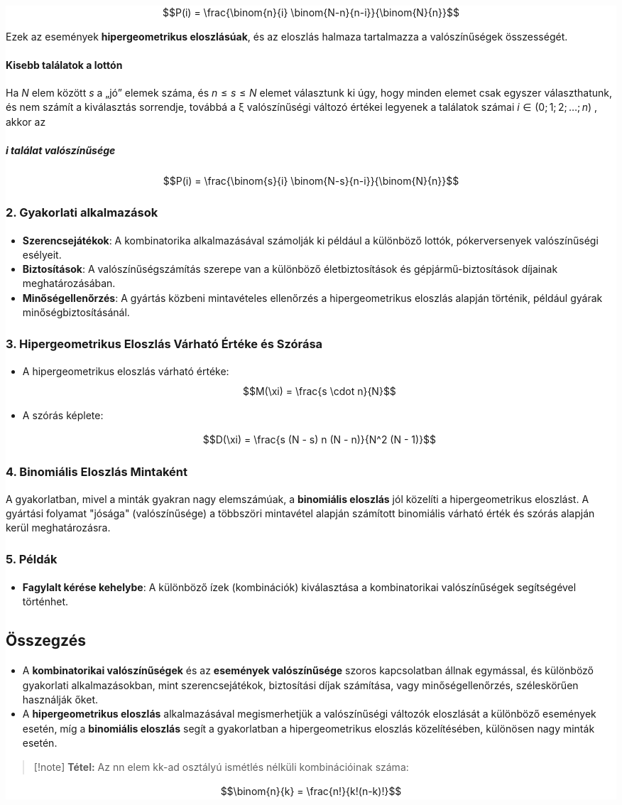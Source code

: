 $$P(i) = \frac{\binom{n}{i} \binom{N-n}{n-i}}{\binom{N}{n}}$$

Ezek az események **hipergeometrikus eloszlásúak**, és az eloszlás halmaza tartalmazza a valószínűségek összességét.

#### Kisebb találatok a lottón
Ha *N* elem között *s* a „jó” elemek száma, és $n \leq s \leq N$ elemet választunk ki úgy, hogy minden elemet
csak egyszer választhatunk, és nem számít a kiválasztás sorrendje, továbbá a ξ valószínűségi változó
értékei legyenek a találatok számai $i∈ (0;1;2;\dots;n)$ , akkor az 
##### i találat valószínűsége
$$P(i) = \frac{\binom{s}{i} \binom{N-s}{n-i}}{\binom{N}{n}}$$
### 2. Gyakorlati alkalmazások

- **Szerencsejátékok**: A kombinatorika alkalmazásával számolják ki például a különböző lottók, pókerversenyek valószínűségi esélyeit.
- **Biztosítások**: A valószínűségszámítás szerepe van a különböző életbiztosítások és gépjármű-biztosítások díjainak meghatározásában.
- **Minőségellenőrzés**: A gyártás közbeni mintavételes ellenőrzés a hipergeometrikus eloszlás alapján történik, például gyárak minőségbiztosításánál.

### 3. Hipergeometrikus Eloszlás Várható Értéke és Szórása

- A hipergeometrikus eloszlás várható értéke:
    $$M(\xi) = \frac{s \cdot n}{N}$$
- A szórás képlete:
    
    $$D(\xi) = \frac{s (N - s) n (N - n)}{N^2 (N - 1)}$$

### 4. Binomiális Eloszlás Mintaként

A gyakorlatban, mivel a minták gyakran nagy elemszámúak, a **binomiális eloszlás** jól közelíti a hipergeometrikus eloszlást. A gyártási folyamat "jósága" (valószínűsége) a többszöri mintavétel alapján számított binomiális várható érték és szórás alapján kerül meghatározásra.

### 5. Példák

- **Fagylalt kérése kehelybe**: A különböző ízek (kombinációk) kiválasztása a kombinatorikai valószínűségek segítségével történhet.
## Összegzés

- A **kombinatorikai valószínűségek** és az **események valószínűsége** szoros kapcsolatban állnak egymással, és különböző gyakorlati alkalmazásokban, mint szerencsejátékok, biztosítási díjak számítása, vagy minőségellenőrzés, széleskörűen használják őket.
- A **hipergeometrikus eloszlás** alkalmazásával megismerhetjük a valószínűségi változók eloszlását a különböző események esetén, míg a **binomiális eloszlás** segít a gyakorlatban a hipergeometrikus eloszlás közelítésében, különösen nagy minták esetén.
  
  
> [!note] **Tétel:** Az nn elem kk-ad osztályú ismétlés nélküli kombinációinak száma:

$$\binom{n}{k} = \frac{n!}{k!(n-k)!}$$
